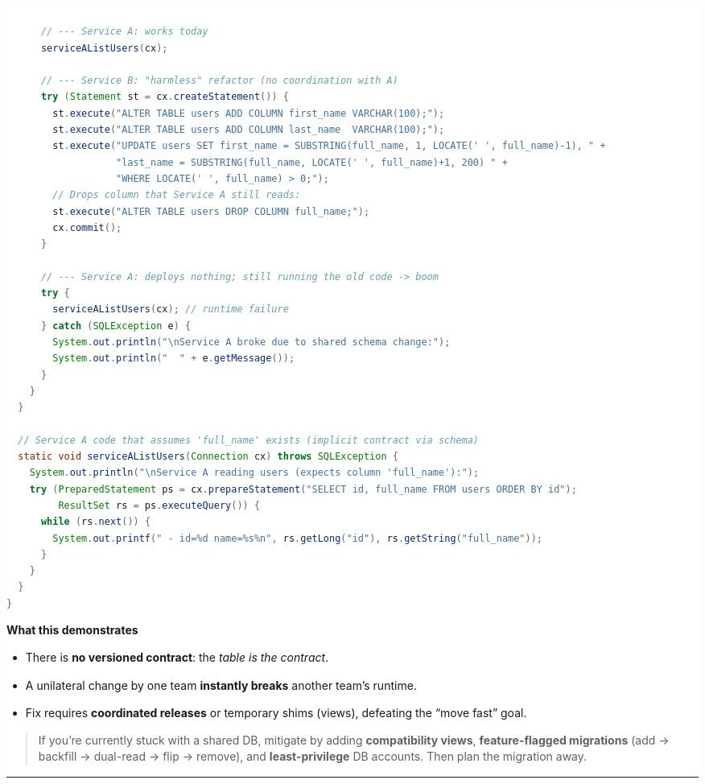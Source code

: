 ```java

      // --- Service A: works today
      serviceAListUsers(cx);

      // --- Service B: "harmless" refactor (no coordination with A)
      try (Statement st = cx.createStatement()) {
        st.execute("ALTER TABLE users ADD COLUMN first_name VARCHAR(100);");
        st.execute("ALTER TABLE users ADD COLUMN last_name  VARCHAR(100);");
        st.execute("UPDATE users SET first_name = SUBSTRING(full_name, 1, LOCATE(' ', full_name)-1), " +
                   "last_name = SUBSTRING(full_name, LOCATE(' ', full_name)+1, 200) " +
                   "WHERE LOCATE(' ', full_name) > 0;");
        // Drops column that Service A still reads:
        st.execute("ALTER TABLE users DROP COLUMN full_name;");
        cx.commit();
      }

      // --- Service A: deploys nothing; still running the old code -> boom
      try {
        serviceAListUsers(cx); // runtime failure
      } catch (SQLException e) {
        System.out.println("\nService A broke due to shared schema change:");
        System.out.println("  " + e.getMessage());
      }
    }
  }

  // Service A code that assumes 'full_name' exists (implicit contract via schema)
  static void serviceAListUsers(Connection cx) throws SQLException {
    System.out.println("\nService A reading users (expects column 'full_name'):");
    try (PreparedStatement ps = cx.prepareStatement("SELECT id, full_name FROM users ORDER BY id");
         ResultSet rs = ps.executeQuery()) {
      while (rs.next()) {
        System.out.printf(" - id=%d name=%s%n", rs.getLong("id"), rs.getString("full_name"));
      }
    }
  }
}
```

**What this demonstrates**

-   There is **no versioned contract**: the *table is the contract*.

-   A unilateral change by one team **instantly breaks** another team’s runtime.

-   Fix requires **coordinated releases** or temporary shims (views), defeating the “move fast” goal.


> If you’re currently stuck with a shared DB, mitigate by adding **compatibility views**, **feature-flagged migrations** (add → backfill → dual-read → flip → remove), and **least-privilege** DB accounts. Then plan the migration away.

---